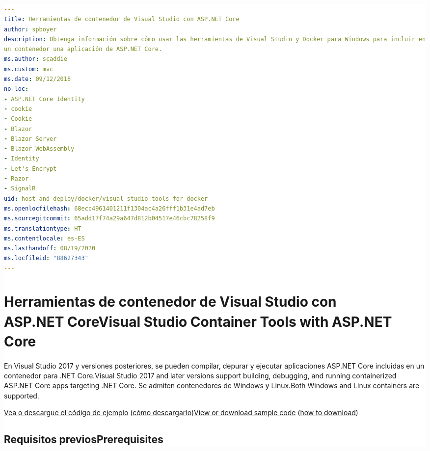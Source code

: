 ```yaml
---
title: Herramientas de contenedor de Visual Studio con ASP.NET Core
author: spboyer
description: Obtenga información sobre cómo usar las herramientas de Visual Studio y Docker para Windows para incluir en un contenedor una aplicación de ASP.NET Core.
ms.author: scaddie
ms.custom: mvc
ms.date: 09/12/2018
no-loc:
- ASP.NET Core Identity
- cookie
- Cookie
- Blazor
- Blazor Server
- Blazor WebAssembly
- Identity
- Let's Encrypt
- Razor
- SignalR
uid: host-and-deploy/docker/visual-studio-tools-for-docker
ms.openlocfilehash: 68ecc4961401211f1304ac4a26fff1b31e4ad7eb
ms.sourcegitcommit: 65add17f74a29a647d812b04517e46cbc78258f9
ms.translationtype: HT
ms.contentlocale: es-ES
ms.lasthandoff: 08/19/2020
ms.locfileid: "88627343"
---
```

# <a name="visual-studio-container-tools-with-aspnet-core"></a><span data-ttu-id="f2ad9-103">Herramientas de contenedor de Visual Studio con ASP.NET Core</span><span class="sxs-lookup"><span data-stu-id="f2ad9-103">Visual Studio Container Tools with ASP.NET Core</span></span>

<span data-ttu-id="f2ad9-104">En Visual Studio 2017 y versiones posteriores, se pueden compilar, depurar y ejecutar aplicaciones ASP.NET Core incluidas en un contenedor para .NET Core.</span><span class="sxs-lookup"><span data-stu-id="f2ad9-104">Visual Studio 2017 and later versions support building, debugging, and running containerized ASP.NET Core apps targeting .NET Core.</span></span> <span data-ttu-id="f2ad9-105">Se admiten contenedores de Windows y Linux.</span><span class="sxs-lookup"><span data-stu-id="f2ad9-105">Both Windows and Linux containers are supported.</span></span>

<span data-ttu-id="f2ad9-106">[Vea o descargue el código de ejemplo](https://github.com/dotnet/AspNetCore.Docs/tree/master/aspnetcore/host-and-deploy/docker/visual-studio-tools-for-docker/samples) ([cómo descargarlo](xref:index#how-to-download-a-sample))</span><span class="sxs-lookup"><span data-stu-id="f2ad9-106">[View or download sample code](https://github.com/dotnet/AspNetCore.Docs/tree/master/aspnetcore/host-and-deploy/docker/visual-studio-tools-for-docker/samples) ([how to download](xref:index#how-to-download-a-sample))</span></span>

## <a name="prerequisites"></a><span data-ttu-id="f2ad9-107">Requisitos previos</span><span class="sxs-lookup"><span data-stu-id="f2ad9-107">Prerequisites</span></span>
